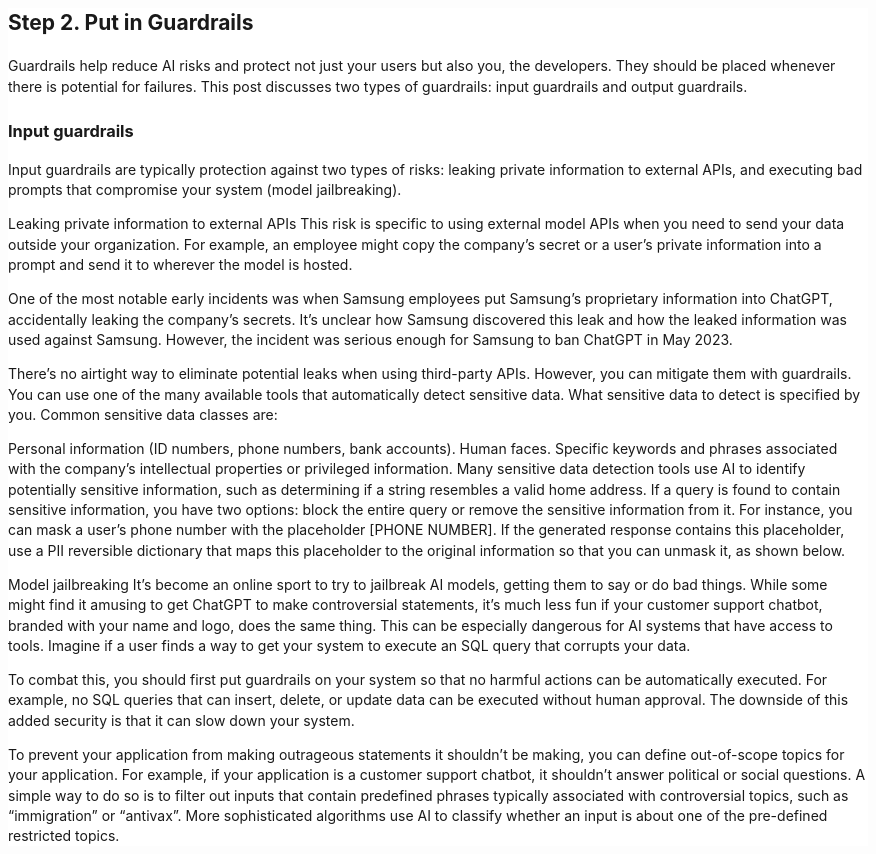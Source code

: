 ## Step 2. Put in Guardrails

Guardrails help reduce AI risks and protect not just your users but also you, the developers. They should be placed whenever there is potential for failures. This post discusses two types of guardrails: input guardrails and output guardrails.

### Input guardrails

Input guardrails are typically protection against two types of risks: leaking private information to external APIs, and executing bad prompts that compromise your system (model jailbreaking).

Leaking private information to external APIs
This risk is specific to using external model APIs when you need to send your data outside your organization. For example, an employee might copy the company’s secret or a user’s private information into a prompt and send it to wherever the model is hosted.

One of the most notable early incidents was when Samsung employees put Samsung’s proprietary information into ChatGPT, accidentally leaking the company’s secrets. It’s unclear how Samsung discovered this leak and how the leaked information was used against Samsung. However, the incident was serious enough for Samsung to ban ChatGPT in May 2023.

There’s no airtight way to eliminate potential leaks when using third-party APIs. However, you can mitigate them with guardrails. You can use one of the many available tools that automatically detect sensitive data. What sensitive data to detect is specified by you. Common sensitive data classes are:

Personal information (ID numbers, phone numbers, bank accounts).
Human faces.
Specific keywords and phrases associated with the company’s intellectual properties or privileged information.
Many sensitive data detection tools use AI to identify potentially sensitive information, such as determining if a string resembles a valid home address. If a query is found to contain sensitive information, you have two options: block the entire query or remove the sensitive information from it. For instance, you can mask a user’s phone number with the placeholder [PHONE NUMBER]. If the generated response contains this placeholder, use a PII reversible dictionary that maps this placeholder to the original information so that you can unmask it, as shown below.

Model jailbreaking
It’s become an online sport to try to jailbreak AI models, getting them to say or do bad things. While some might find it amusing to get ChatGPT to make controversial statements, it’s much less fun if your customer support chatbot, branded with your name and logo, does the same thing. This can be especially dangerous for AI systems that have access to tools. Imagine if a user finds a way to get your system to execute an SQL query that corrupts your data.

To combat this, you should first put guardrails on your system so that no harmful actions can be automatically executed. For example, no SQL queries that can insert, delete, or update data can be executed without human approval. The downside of this added security is that it can slow down your system.

To prevent your application from making outrageous statements it shouldn’t be making, you can define out-of-scope topics for your application. For example, if your application is a customer support chatbot, it shouldn’t answer political or social questions. A simple way to do so is to filter out inputs that contain predefined phrases typically associated with controversial topics, such as “immigration” or “antivax”. More sophisticated algorithms use AI to classify whether an input is about one of the pre-defined restricted topics.
